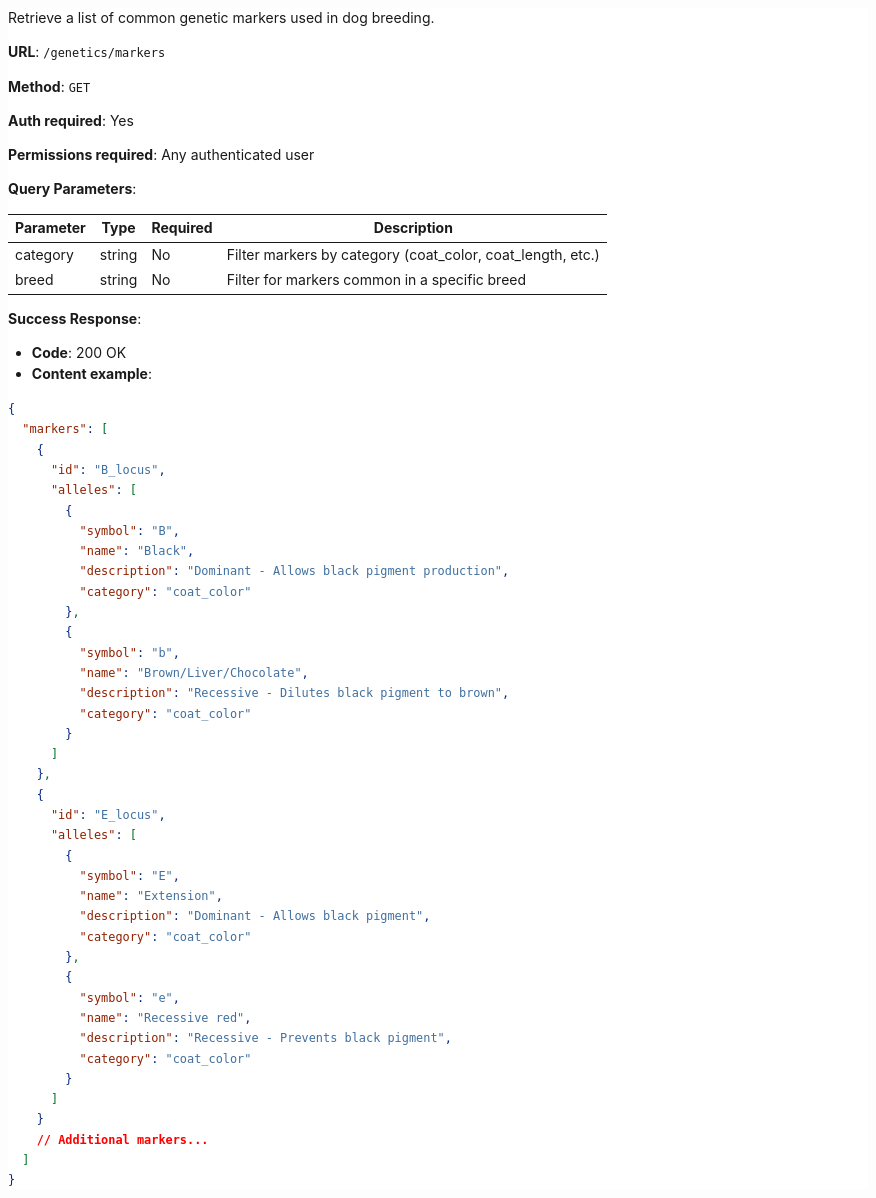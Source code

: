 Retrieve a list of common genetic markers used in dog breeding.

**URL**: `/genetics/markers`

**Method**: `GET`

**Auth required**: Yes

**Permissions required**: Any authenticated user

**Query Parameters**:

| Parameter | Type | Required | Description |
|-----------|------|----------|-------------|
| category | string | No | Filter markers by category (coat_color, coat_length, etc.) |
| breed | string | No | Filter for markers common in a specific breed |

**Success Response**:

- **Code**: 200 OK
- **Content example**:

```json
{
  "markers": [
    {
      "id": "B_locus",
      "alleles": [
        {
          "symbol": "B",
          "name": "Black",
          "description": "Dominant - Allows black pigment production",
          "category": "coat_color"
        },
        {
          "symbol": "b",
          "name": "Brown/Liver/Chocolate",
          "description": "Recessive - Dilutes black pigment to brown",
          "category": "coat_color"
        }
      ]
    },
    {
      "id": "E_locus",
      "alleles": [
        {
          "symbol": "E",
          "name": "Extension",
          "description": "Dominant - Allows black pigment",
          "category": "coat_color"
        },
        {
          "symbol": "e",
          "name": "Recessive red",
          "description": "Recessive - Prevents black pigment",
          "category": "coat_color"
        }
      ]
    }
    // Additional markers...
  ]
}
```
